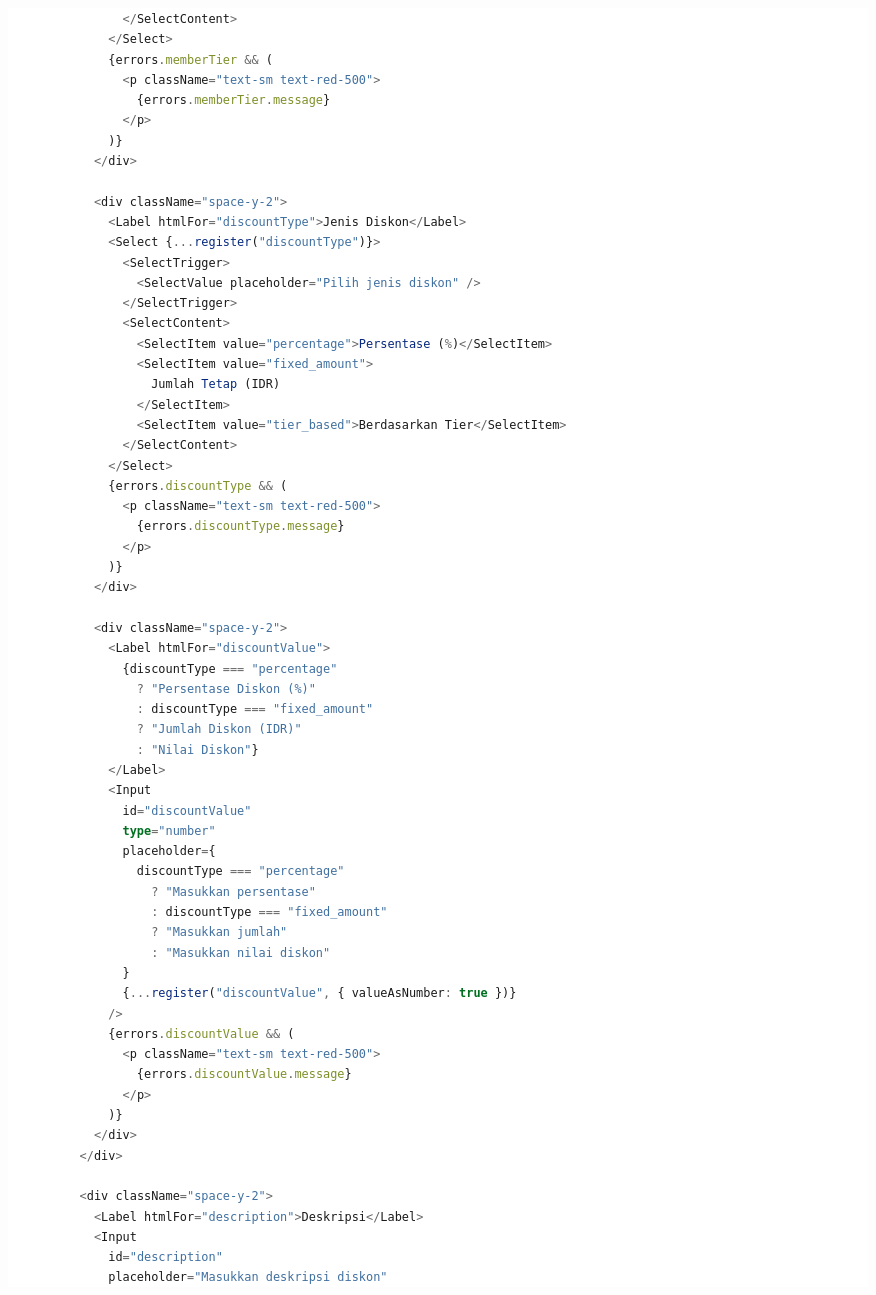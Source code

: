 ```typescript
                </SelectContent>
              </Select>
              {errors.memberTier && (
                <p className="text-sm text-red-500">
                  {errors.memberTier.message}
                </p>
              )}
            </div>

            <div className="space-y-2">
              <Label htmlFor="discountType">Jenis Diskon</Label>
              <Select {...register("discountType")}>
                <SelectTrigger>
                  <SelectValue placeholder="Pilih jenis diskon" />
                </SelectTrigger>
                <SelectContent>
                  <SelectItem value="percentage">Persentase (%)</SelectItem>
                  <SelectItem value="fixed_amount">
                    Jumlah Tetap (IDR)
                  </SelectItem>
                  <SelectItem value="tier_based">Berdasarkan Tier</SelectItem>
                </SelectContent>
              </Select>
              {errors.discountType && (
                <p className="text-sm text-red-500">
                  {errors.discountType.message}
                </p>
              )}
            </div>

            <div className="space-y-2">
              <Label htmlFor="discountValue">
                {discountType === "percentage"
                  ? "Persentase Diskon (%)"
                  : discountType === "fixed_amount"
                  ? "Jumlah Diskon (IDR)"
                  : "Nilai Diskon"}
              </Label>
              <Input
                id="discountValue"
                type="number"
                placeholder={
                  discountType === "percentage"
                    ? "Masukkan persentase"
                    : discountType === "fixed_amount"
                    ? "Masukkan jumlah"
                    : "Masukkan nilai diskon"
                }
                {...register("discountValue", { valueAsNumber: true })}
              />
              {errors.discountValue && (
                <p className="text-sm text-red-500">
                  {errors.discountValue.message}
                </p>
              )}
            </div>
          </div>

          <div className="space-y-2">
            <Label htmlFor="description">Deskripsi</Label>
            <Input
              id="description"
              placeholder="Masukkan deskripsi diskon"
```